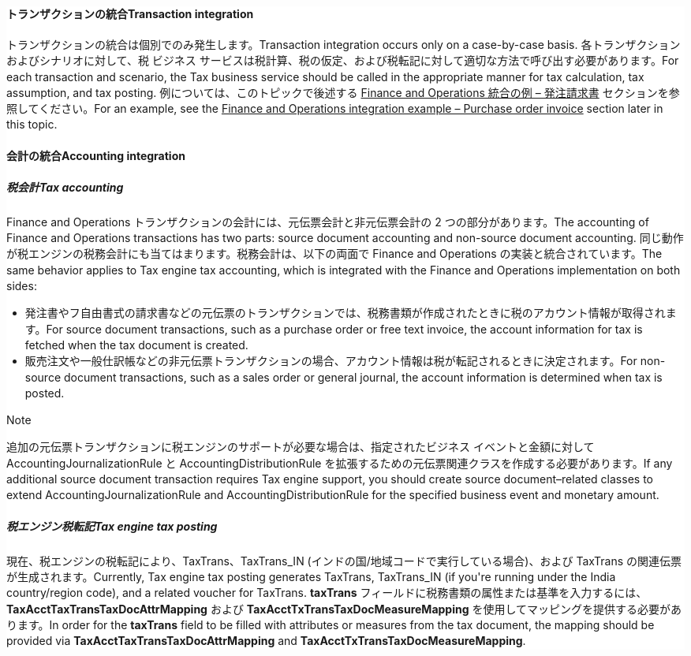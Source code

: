 #### <a name="transaction-integration"></a><span data-ttu-id="89435-208">トランザクションの統合</span><span class="sxs-lookup"><span data-stu-id="89435-208">Transaction integration</span></span>

<span data-ttu-id="89435-209">トランザクションの統合は個別でのみ発生します。</span><span class="sxs-lookup"><span data-stu-id="89435-209">Transaction integration occurs only on a case-by-case basis.</span></span> <span data-ttu-id="89435-210">各トランザクションおよびシナリオに対して、税 ビジネス サービスは税計算、税の仮定、および税転記に対して適切な方法で呼び出す必要があります。</span><span class="sxs-lookup"><span data-stu-id="89435-210">For each transaction and scenario, the Tax business service should be called in the appropriate manner for tax calculation, tax assumption, and tax posting.</span></span> <span data-ttu-id="89435-211">例については、このトピックで後述する [Finance and Operations 統合の例 – 発注請求書](#example-finance-and-operations-integration--purchase-order-invoice) セクションを参照してください。</span><span class="sxs-lookup"><span data-stu-id="89435-211">For an example, see the [Finance and Operations integration example – Purchase order invoice](#example-finance-and-operations-integration--purchase-order-invoice) section later in this topic.</span></span>

#### <a name="accounting-integration"></a><span data-ttu-id="89435-212">会計の統合</span><span class="sxs-lookup"><span data-stu-id="89435-212">Accounting integration</span></span>

##### <a name="tax-accounting"></a><span data-ttu-id="89435-213">税会計</span><span class="sxs-lookup"><span data-stu-id="89435-213">Tax accounting</span></span>

<span data-ttu-id="89435-214">Finance and Operations トランザクションの会計には、元伝票会計と非元伝票会計の 2 つの部分があります。</span><span class="sxs-lookup"><span data-stu-id="89435-214">The accounting of Finance and Operations transactions has two parts: source document accounting and non-source document accounting.</span></span> <span data-ttu-id="89435-215">同じ動作が税エンジンの税務会計にも当てはまります。税務会計は、以下の両面で Finance and Operations の実装と統合されています。</span><span class="sxs-lookup"><span data-stu-id="89435-215">The same behavior applies to Tax engine tax accounting, which is integrated with the Finance and Operations implementation on both sides:</span></span>

- <span data-ttu-id="89435-216">発注書やフ自由書式の請求書などの元伝票のトランザクションでは、税務書類が作成されたときに税のアカウント情報が取得されます。</span><span class="sxs-lookup"><span data-stu-id="89435-216">For source document transactions, such as a purchase order or free text invoice, the account information for tax is fetched when the tax document is created.</span></span>
- <span data-ttu-id="89435-217">販売注文や一般仕訳帳などの非元伝票トランザクションの場合、アカウント情報は税が転記されるときに決定されます。</span><span class="sxs-lookup"><span data-stu-id="89435-217">For non-source document transactions, such as a sales order or general journal, the account information is determined when tax is posted.</span></span>

> [!NOTE]
> <span data-ttu-id="89435-218">追加の元伝票トランザクションに税エンジンのサポートが必要な場合は、指定されたビジネス イベントと金額に対して AccountingJournalizationRule と AccountingDistributionRule を拡張するための元伝票関連クラスを作成する必要があります。</span><span class="sxs-lookup"><span data-stu-id="89435-218">If any additional source document transaction requires Tax engine support, you should create source document–related classes to extend AccountingJournalizationRule and AccountingDistributionRule for the specified business event and monetary amount.</span></span>

##### <a name="tax-engine-tax-posting"></a><span data-ttu-id="89435-219">税エンジン税転記</span><span class="sxs-lookup"><span data-stu-id="89435-219">Tax engine tax posting</span></span>

<span data-ttu-id="89435-220">現在、税エンジンの税転記により、TaxTrans、TaxTrans\_IN (インドの国/地域コードで実行している場合)、および TaxTrans の関連伝票が生成されます。</span><span class="sxs-lookup"><span data-stu-id="89435-220">Currently, Tax engine tax posting generates TaxTrans, TaxTrans\_IN (if you're running under the India country/region code), and a related voucher for TaxTrans.</span></span> <span data-ttu-id="89435-221">**taxTrans** フィールドに税務書類の属性または基準を入力するには、**TaxAcctTaxTransTaxDocAttrMapping** および **TaxAcctTxTransTaxDocMeasureMapping** を使用してマッピングを提供する必要があります。</span><span class="sxs-lookup"><span data-stu-id="89435-221">In order for the **taxTrans** field to be filled with attributes or measures from the tax document, the mapping should be provided via **TaxAcctTaxTransTaxDocAttrMapping** and **TaxAcctTxTransTaxDocMeasureMapping**.</span></span>
